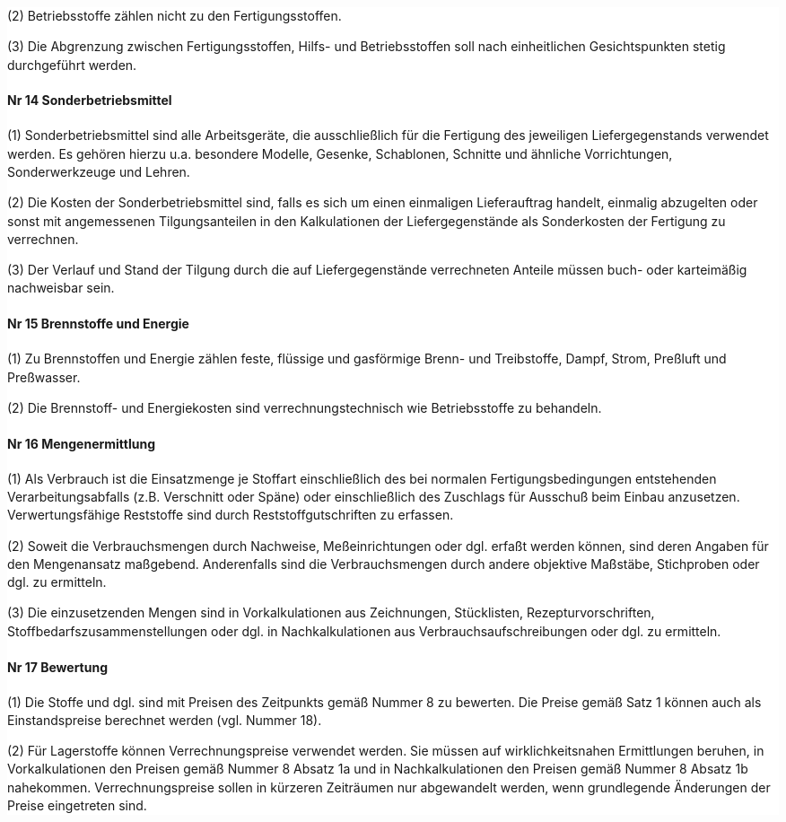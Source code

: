 (2) Betriebsstoffe zählen nicht zu den Fertigungsstoffen.

(3) Die Abgrenzung zwischen Fertigungsstoffen, Hilfs- und
Betriebsstoffen soll nach einheitlichen Gesichtspunkten stetig
durchgeführt werden.


#### Nr 14 Sonderbetriebsmittel

(1) Sonderbetriebsmittel sind alle Arbeitsgeräte, die ausschließlich
für die Fertigung des jeweiligen Liefergegenstands verwendet werden.
Es gehören hierzu u.a. besondere Modelle, Gesenke, Schablonen,
Schnitte und ähnliche Vorrichtungen, Sonderwerkzeuge und Lehren.

(2) Die Kosten der Sonderbetriebsmittel sind, falls es sich um einen
einmaligen Lieferauftrag handelt, einmalig abzugelten oder sonst mit
angemessenen Tilgungsanteilen in den Kalkulationen der
Liefergegenstände als Sonderkosten der Fertigung zu verrechnen.

(3) Der Verlauf und Stand der Tilgung durch die auf Liefergegenstände
verrechneten Anteile müssen buch- oder karteimäßig nachweisbar sein.


#### Nr 15 Brennstoffe und Energie

(1) Zu Brennstoffen und Energie zählen feste, flüssige und gasförmige
Brenn- und Treibstoffe, Dampf, Strom, Preßluft und Preßwasser.

(2) Die Brennstoff- und Energiekosten sind verrechnungstechnisch wie
Betriebsstoffe zu behandeln.


#### Nr 16 Mengenermittlung

(1) Als Verbrauch ist die Einsatzmenge je Stoffart einschließlich des
bei normalen Fertigungsbedingungen entstehenden Verarbeitungsabfalls
(z.B. Verschnitt oder Späne) oder einschließlich des Zuschlags für
Ausschuß beim Einbau anzusetzen. Verwertungsfähige Reststoffe sind
durch Reststoffgutschriften zu erfassen.

(2) Soweit die Verbrauchsmengen durch Nachweise, Meßeinrichtungen oder
dgl. erfaßt werden können, sind deren Angaben für den Mengenansatz
maßgebend. Anderenfalls sind die Verbrauchsmengen durch andere
objektive Maßstäbe, Stichproben oder dgl. zu ermitteln.

(3) Die einzusetzenden Mengen sind in Vorkalkulationen aus
Zeichnungen, Stücklisten, Rezepturvorschriften,
Stoffbedarfszusammenstellungen oder dgl. in Nachkalkulationen aus
Verbrauchsaufschreibungen oder dgl. zu ermitteln.


#### Nr 17 Bewertung

(1) Die Stoffe und dgl. sind mit Preisen des Zeitpunkts gemäß Nummer 8
zu bewerten. Die Preise gemäß Satz 1 können auch als Einstandspreise
berechnet werden (vgl. Nummer 18).

(2) Für Lagerstoffe können Verrechnungspreise verwendet werden. Sie
müssen auf wirklichkeitsnahen Ermittlungen beruhen, in
Vorkalkulationen den Preisen gemäß Nummer 8 Absatz 1a und in
Nachkalkulationen den Preisen gemäß Nummer 8 Absatz 1b nahekommen.
Verrechnungspreise sollen in kürzeren Zeiträumen nur abgewandelt
werden, wenn grundlegende Änderungen der Preise eingetreten sind.
